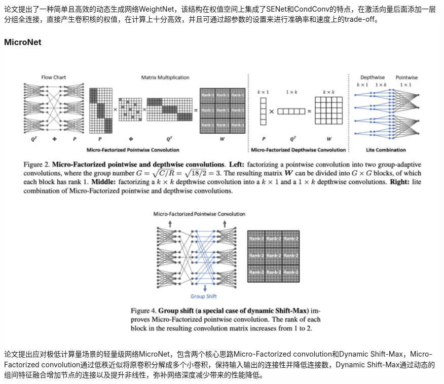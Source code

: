 论文提出了一种简单且高效的动态生成网络WeightNet，该结构在权值空间上集成了SENet和CondConv的特点，在激活向量后面添加一层分组全连接，直接产生卷积核的权值，在计算上十分高效，并且可通过超参数的设置来进行准确率和速度上的trade-off。

### MicroNet

![图片](./src/light-weight-network-design/fhugr8yweugf.png)

论文提出应对极低计算量场景的轻量级网络MicroNet，包含两个核心思路Micro-Factorized convolution和Dynamic Shift-Max，Micro-Factorized convolution通过低秩近似将原卷积分解成多个小卷积，保持输入输出的连接性并降低连接数，Dynamic Shift-Max通过动态的组间特征融合增加节点的连接以及提升非线性，弥补网络深度减少带来的性能降低。
